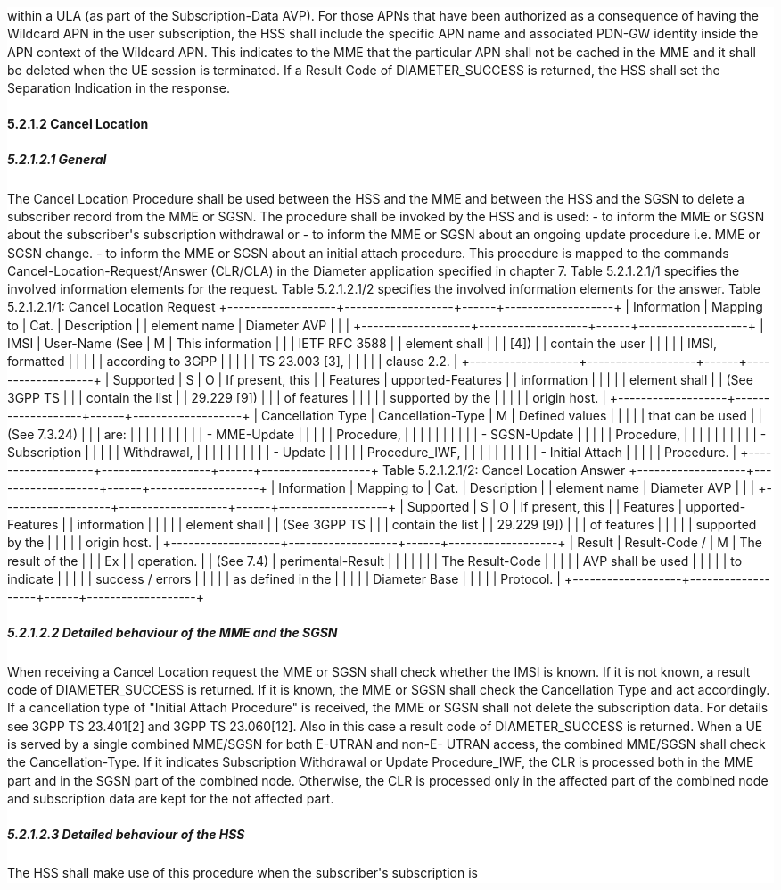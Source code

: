 within a ULA (as part of the Subscription-Data AVP).
For those APNs that have been authorized as a consequence of having the
Wildcard APN in the user subscription, the HSS shall include the specific APN
name and associated PDN-GW identity inside the APN context of the Wildcard
APN. This indicates to the MME that the particular APN shall not be cached in
the MME and it shall be deleted when the UE session is terminated.
If a Result Code of DIAMETER_SUCCESS is returned, the HSS shall set the
Separation Indication in the response.
#### 5.2.1.2 Cancel Location
##### 5.2.1.2.1 General
The Cancel Location Procedure shall be used between the HSS and the MME and
between the HSS and the SGSN to delete a subscriber record from the MME or
SGSN. The procedure shall be invoked by the HSS and is used:
\- to inform the MME or SGSN about the subscriber's subscription withdrawal or
\- to inform the MME or SGSN about an ongoing update procedure i.e. MME or
SGSN change.
\- to inform the MME or SGSN about an initial attach procedure.
This procedure is mapped to the commands Cancel-Location-Request/Answer
(CLR/CLA) in the Diameter application specified in chapter 7.
Table 5.2.1.2.1/1 specifies the involved information elements for the request.
Table 5.2.1.2.1/2 specifies the involved information elements for the answer.
Table 5.2.1.2.1/1: Cancel Location Request
+-------------------+-------------------+------+-------------------+ | Information | Mapping to | Cat. | Description | | element name | Diameter AVP | | | +-------------------+-------------------+------+-------------------+ | IMSI | User-Name (See | M | This information | | | IETF RFC 3588 | | element shall | | | [4]) | | contain the user | | | | | IMSI, formatted | | | | | according to 3GPP | | | | | TS 23.003 [3], | | | | | clause 2.2. | +-------------------+-------------------+------+-------------------+ | Supported | S | O | If present, this | | Features | upported-Features | | information | | | | | element shall | | (See 3GPP TS | | | contain the list | | 29.229 [9]) | | | of features | | | | | supported by the | | | | | origin host. | +-------------------+-------------------+------+-------------------+ | Cancellation Type | Cancellation-Type | M | Defined values | | | | | that can be used | | (See 7.3.24) | | | are: | | | | | | | | | | - MME-Update | | | | | Procedure, | | | | | | | | | | - SGSN-Update | | | | | Procedure, | | | | | | | | | | - Subscription | | | | | Withdrawal, | | | | | | | | | | - Update | | | | | Procedure_IWF, | | | | | | | | | | - Initial Attach | | | | | Procedure. | +-------------------+-------------------+------+-------------------+
Table 5.2.1.2.1/2: Cancel Location Answer
+-------------------+-------------------+------+-------------------+ | Information | Mapping to | Cat. | Description | | element name | Diameter AVP | | | +-------------------+-------------------+------+-------------------+ | Supported | S | O | If present, this | | Features | upported-Features | | information | | | | | element shall | | (See 3GPP TS | | | contain the list | | 29.229 [9]) | | | of features | | | | | supported by the | | | | | origin host. | +-------------------+-------------------+------+-------------------+ | Result | Result-Code / | M | The result of the | | | Ex | | operation. | | (See 7.4) | perimental-Result | | | | | | | The Result-Code | | | | | AVP shall be used | | | | | to indicate | | | | | success / errors | | | | | as defined in the | | | | | Diameter Base | | | | | Protocol. | +-------------------+-------------------+------+-------------------+
##### 5.2.1.2.2 Detailed behaviour of the MME and the SGSN
When receiving a Cancel Location request the MME or SGSN shall check whether
the IMSI is known.
If it is not known, a result code of DIAMETER_SUCCESS is returned.
If it is known, the MME or SGSN shall check the Cancellation Type and act
accordingly. If a cancellation type of \"Initial Attach Procedure\" is
received, the MME or SGSN shall not delete the subscription data. For details
see 3GPP TS 23.401[2] and 3GPP TS 23.060[12]. Also in this case a result code
of DIAMETER_SUCCESS is returned.
When a UE is served by a single combined MME/SGSN for both E-UTRAN and non-E-
UTRAN access, the combined MME/SGSN shall check the Cancellation-Type. If it
indicates Subscription Withdrawal or Update Procedure_IWF, the CLR is
processed both in the MME part and in the SGSN part of the combined node.
Otherwise, the CLR is processed only in the affected part of the combined node
and subscription data are kept for the not affected part.
##### 5.2.1.2.3 Detailed behaviour of the HSS
The HSS shall make use of this procedure when the subscriber's subscription is